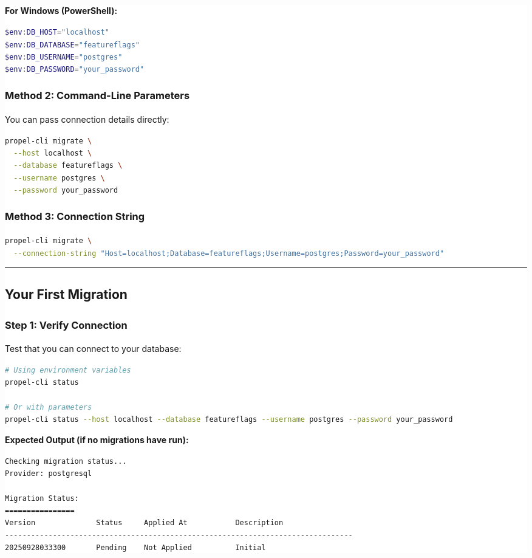 **For Windows (PowerShell):**
```powershell
$env:DB_HOST="localhost"
$env:DB_DATABASE="featureflags"
$env:DB_USERNAME="postgres"
$env:DB_PASSWORD="your_password"
```

### Method 2: Command-Line Parameters

You can pass connection details directly:

```bash
propel-cli migrate \
  --host localhost \
  --database featureflags \
  --username postgres \
  --password your_password
```

### Method 3: Connection String

```bash
propel-cli migrate \
  --connection-string "Host=localhost;Database=featureflags;Username=postgres;Password=your_password"
```

---

## Your First Migration

### Step 1: Verify Connection

Test that you can connect to your database:

```bash
# Using environment variables
propel-cli status

# Or with parameters
propel-cli status --host localhost --database featureflags --username postgres --password your_password
```

**Expected Output (if no migrations have run):**
```
Checking migration status...
Provider: postgresql

Migration Status:
================
Version              Status     Applied At           Description
--------------------------------------------------------------------------------
20250928033300       Pending    Not Applied          Initial
```
